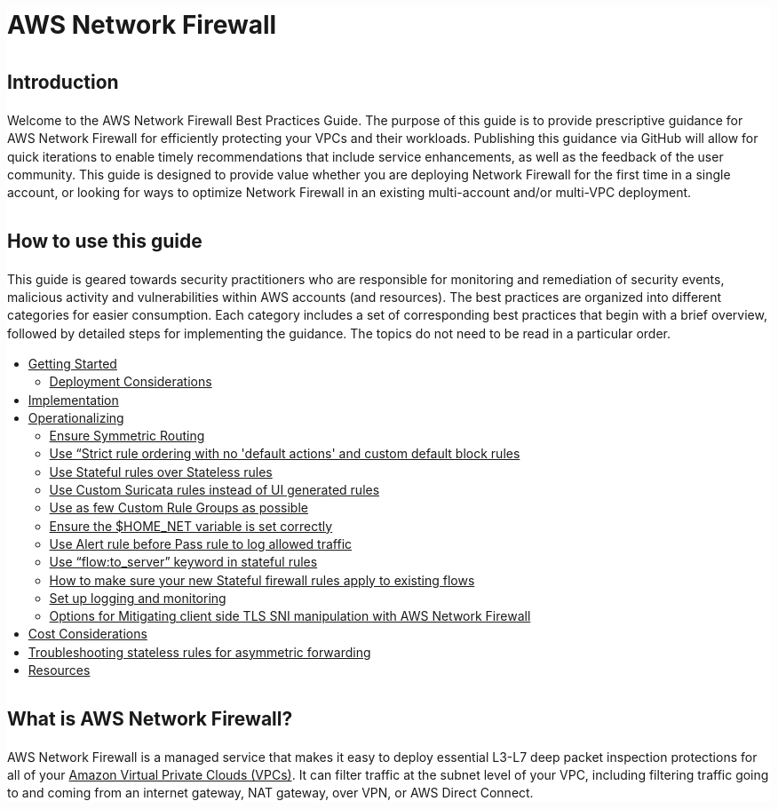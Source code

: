 # AWS Network Firewall

## Introduction

Welcome to the AWS Network Firewall Best Practices Guide. The purpose of this guide is to provide prescriptive guidance for AWS Network Firewall for efficiently protecting your VPCs and their workloads. Publishing this guidance via GitHub will allow for quick iterations to enable timely recommendations that include service enhancements, as well as the feedback of the user community. This guide is designed to provide value whether you are deploying Network Firewall for the first time in a single account, or looking for ways to optimize Network Firewall in an existing multi-account and/or multi-VPC deployment.

## How to use this guide

This guide is geared towards security practitioners who are responsible for monitoring and remediation of security events, malicious activity and vulnerabilities within AWS accounts (and resources). The best practices are organized into different categories for easier consumption. Each category includes a set of corresponding best practices that begin with a brief overview, followed by detailed steps for implementing the guidance. The topics do not need to be read in a particular order.

* [Getting Started](#getting-started)
  * [Deployment Considerations](#deployment-considerations)
* [Implementation](#implementation)
* [Operationalizing](#operationalizing)
  * [Ensure Symmetric Routing](#ensure-symmetric-routing)
  * [Use “Strict rule ordering with no 'default actions' and custom default block rules](#use-strict-rule-ordering-with-no-default-actions-and-custom-default-block-rules)
  * [Use Stateful rules over Stateless rules](#use-stateful-rules-over-stateless-rules)
  * [Use Custom Suricata rules instead of UI generated rules](#use-custom-suricata-rules-instead-of-ui-generated-rules)
  * [Use as few Custom Rule Groups as possible](#use-as-few-custom-rule-groups-as-possible)
  * [Ensure the $HOME_NET variable is set correctly](#ensure-the-home_net-variable-is-set-correctly)
  * [Use Alert rule before Pass rule to log allowed traffic](#use-alert-rule-before-pass-rule-to-log-allowed-traffic)
  * [Use “flow:to_server” keyword in stateful rules](#use-flowto_server-keyword-in-stateful-rules)
  * [How to make sure your new Stateful firewall rules apply to existing flows](#how-to-make-sure-your-new-stateful-firewall-rules-apply-to-existing-flows)
  * [Set up logging and monitoring](#set-up-logging-and-monitoring)
  * [Options for Mitigating client side TLS SNI manipulation with AWS Network Firewall](#options-for-mitigating-client-side-tls-sni-manipulation-with-aws-network-firewall)
* [Cost Considerations](#cost-considerations)
* [Troubleshooting stateless rules for asymmetric forwarding](#troubleshooting-stateless-rules-for-asymmetric-forwarding)
* [Resources](#resources)

## What is AWS Network Firewall?

AWS Network Firewall is a managed service that makes it easy to deploy essential L3-L7 deep packet inspection protections for all of your [Amazon Virtual Private Clouds (VPCs)](https://aws.amazon.com/vpc/). It can filter traffic at the subnet level of your VPC, including filtering traffic going to and coming from an internet gateway, NAT gateway, over VPN, or AWS Direct Connect.
